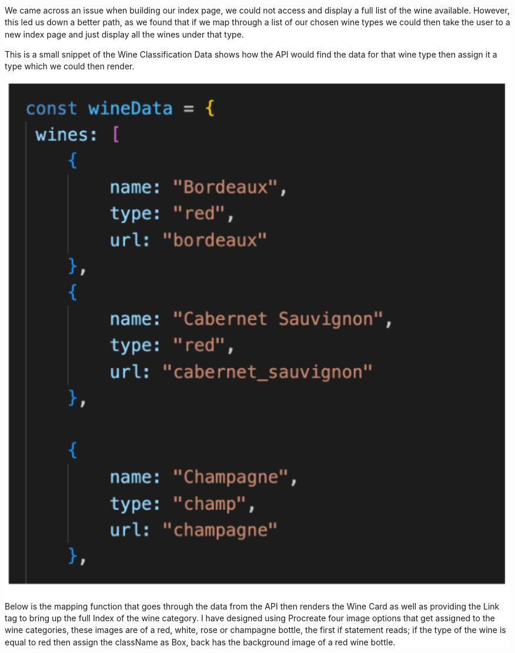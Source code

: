 We came across an issue when building our index page, we could not access and display a full list of the wine available. However, this led us down a better path, as we found that if we map through a list of our chosen wine types we could then take the user to a new index page and just display all the wines under that type.


This is a small snippet of the Wine Classification Data shows how the API would find the data for that wine type then assign it a type which we could then render. 

<img  src="/photos/55.png" width="100%"/>


Below is the mapping function that goes through the data from the API then renders the Wine Card as well as providing the Link tag to bring up the full Index of the wine category. I have designed using Procreate four image options that get assigned to the wine categories, these images are of a red, white, rose or champagne bottle, the first if statement reads; if the type of the wine is equal to red then assign the className as Box, back has the background image of a red wine bottle. 
